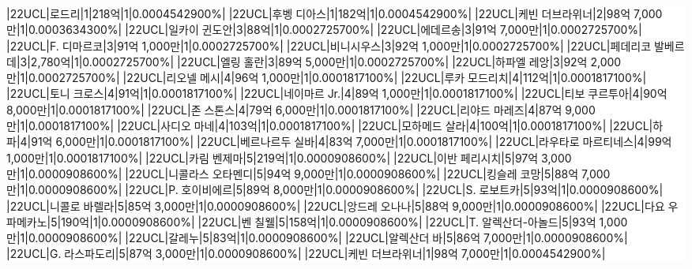 |22UCL|로드리|1|218억|1|0.0004542900%|
|22UCL|후벵 디아스|1|182억|1|0.0004542900%|
|22UCL|케빈 더브라위너|2|98억 7,000만|1|0.0003634300%|
|22UCL|일카이 귄도안|3|88억|1|0.0002725700%|
|22UCL|에데르송|3|91억 7,000만|1|0.0002725700%|
|22UCL|F. 디마르코|3|91억 1,000만|1|0.0002725700%|
|22UCL|비니시우스|3|92억 1,000만|1|0.0002725700%|
|22UCL|페데리코 발베르데|3|2,780억|1|0.0002725700%|
|22UCL|엘링 홀란|3|89억 5,000만|1|0.0002725700%|
|22UCL|하파엘 레앙|3|92억 2,000만|1|0.0002725700%|
|22UCL|리오넬 메시|4|96억 1,000만|1|0.0001817100%|
|22UCL|루카 모드리치|4|112억|1|0.0001817100%|
|22UCL|토니 크로스|4|91억|1|0.0001817100%|
|22UCL|네이마르 Jr.|4|89억 1,000만|1|0.0001817100%|
|22UCL|티보 쿠르투아|4|90억 8,000만|1|0.0001817100%|
|22UCL|존 스톤스|4|79억 6,000만|1|0.0001817100%|
|22UCL|리야드 마레즈|4|87억 9,000만|1|0.0001817100%|
|22UCL|사디오 마네|4|103억|1|0.0001817100%|
|22UCL|모하메드 살라|4|100억|1|0.0001817100%|
|22UCL|하파|4|91억 6,000만|1|0.0001817100%|
|22UCL|베르나르두 실바|4|83억 7,000만|1|0.0001817100%|
|22UCL|라우타로 마르티네스|4|99억 1,000만|1|0.0001817100%|
|22UCL|카림 벤제마|5|219억|1|0.0000908600%|
|22UCL|이반 페리시치|5|97억 3,000만|1|0.0000908600%|
|22UCL|니콜라스 오타멘디|5|94억 9,000만|1|0.0000908600%|
|22UCL|킹슬레 코망|5|88억 7,000만|1|0.0000908600%|
|22UCL|P. 호이비에르|5|89억 8,000만|1|0.0000908600%|
|22UCL|S. 로보트카|5|93억|1|0.0000908600%|
|22UCL|니콜로 바렐라|5|85억 3,000만|1|0.0000908600%|
|22UCL|앙드레 오나나|5|88억 9,000만|1|0.0000908600%|
|22UCL|다요 우파메카노|5|190억|1|0.0000908600%|
|22UCL|벤 칠웰|5|158억|1|0.0000908600%|
|22UCL|T. 알렉산더-아놀드|5|93억 1,000만|1|0.0000908600%|
|22UCL|갈레누|5|83억|1|0.0000908600%|
|22UCL|알렉산더 바|5|86억 7,000만|1|0.0000908600%|
|22UCL|G. 라스파도리|5|87억 3,000만|1|0.0000908600%|
|22UCL|케빈 더브라위너|1|98억 7,000만|1|0.0004542900%|
